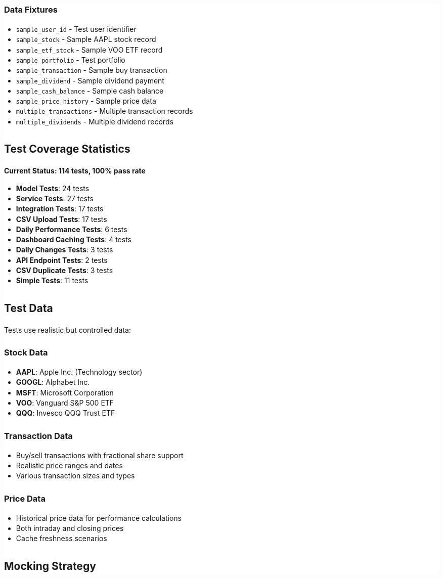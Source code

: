 ### Data Fixtures
- `sample_user_id` - Test user identifier
- `sample_stock` - Sample AAPL stock record
- `sample_etf_stock` - Sample VOO ETF record
- `sample_portfolio` - Test portfolio
- `sample_transaction` - Sample buy transaction
- `sample_dividend` - Sample dividend payment
- `sample_cash_balance` - Sample cash balance
- `sample_price_history` - Sample price data
- `multiple_transactions` - Multiple transaction records
- `multiple_dividends` - Multiple dividend records

## Test Coverage Statistics

**Current Status: 114 tests, 100% pass rate**

- **Model Tests**: 24 tests
- **Service Tests**: 27 tests  
- **Integration Tests**: 17 tests
- **CSV Upload Tests**: 17 tests
- **Daily Performance Tests**: 6 tests
- **Dashboard Caching Tests**: 4 tests
- **Daily Changes Tests**: 3 tests
- **API Endpoint Tests**: 2 tests
- **CSV Duplicate Tests**: 3 tests
- **Simple Tests**: 11 tests

## Test Data

Tests use realistic but controlled data:

### Stock Data
- **AAPL**: Apple Inc. (Technology sector)
- **GOOGL**: Alphabet Inc. 
- **MSFT**: Microsoft Corporation
- **VOO**: Vanguard S&P 500 ETF
- **QQQ**: Invesco QQQ Trust ETF

### Transaction Data
- Buy/sell transactions with fractional share support
- Realistic price ranges and dates
- Various transaction sizes and types

### Price Data
- Historical price data for performance calculations
- Both intraday and closing prices
- Cache freshness scenarios

## Mocking Strategy
